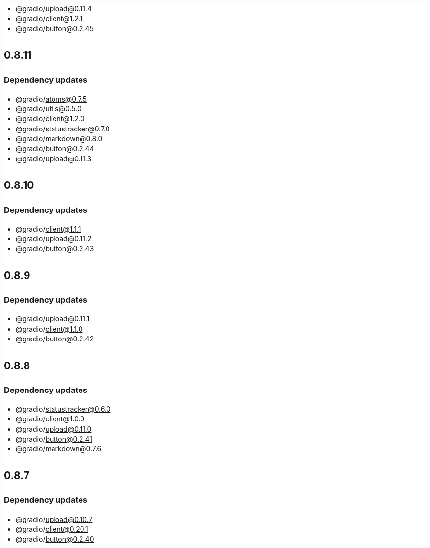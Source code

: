 - @gradio/upload@0.11.4
- @gradio/client@1.2.1
- @gradio/button@0.2.45

## 0.8.11

### Dependency updates

- @gradio/atoms@0.7.5
- @gradio/utils@0.5.0
- @gradio/client@1.2.0
- @gradio/statustracker@0.7.0
- @gradio/markdown@0.8.0
- @gradio/button@0.2.44
- @gradio/upload@0.11.3

## 0.8.10

### Dependency updates

- @gradio/client@1.1.1
- @gradio/upload@0.11.2
- @gradio/button@0.2.43

## 0.8.9

### Dependency updates

- @gradio/upload@0.11.1
- @gradio/client@1.1.0
- @gradio/button@0.2.42

## 0.8.8

### Dependency updates

- @gradio/statustracker@0.6.0
- @gradio/client@1.0.0
- @gradio/upload@0.11.0
- @gradio/button@0.2.41
- @gradio/markdown@0.7.6

## 0.8.7

### Dependency updates

- @gradio/upload@0.10.7
- @gradio/client@0.20.1
- @gradio/button@0.2.40
